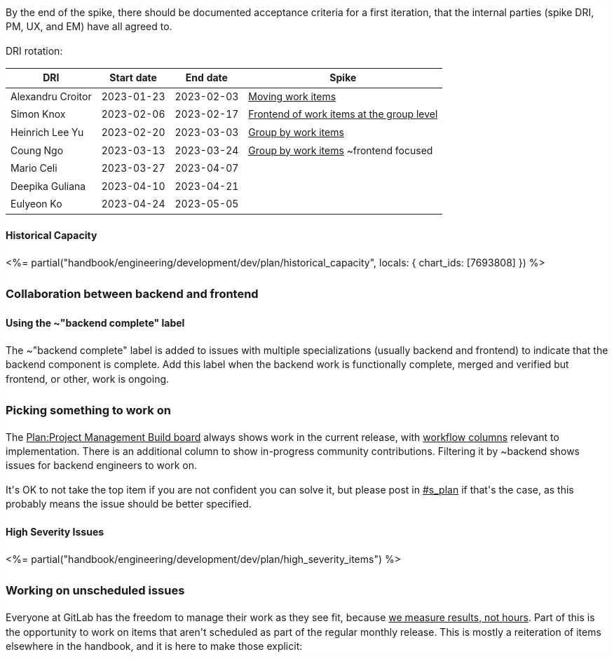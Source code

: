 By the end of the spike, there should be documented acceptance criteria for a first iteration, that the internal parties (spike DRI, PM, UX, and EM) have all agreed to.

DRI rotation:

| DRI | Start date | End date | Spike |
| --- | --- | --- | --- |
| Alexandru Croitor | 2023-01-23 | 2023-02-03 | [Moving work items](https://gitlab.com/gitlab-org/gitlab/-/issues/387304) |
| Simon Knox | 2023-02-06 | 2023-02-17 | [Frontend of work items at the group level](https://gitlab.com/gitlab-org/gitlab/-/issues/390432) |
| Heinrich Lee Yu | 2023-02-20 | 2023-03-03 | [Group by work items](https://gitlab.com/gitlab-org/gitlab/-/issues/392418) |
| Coung Ngo | 2023-03-13 | 2023-03-24 | [Group by work items](https://gitlab.com/gitlab-org/gitlab/-/issues/392418) ~frontend focused |
| Mario Celi | 2023-03-27 | 2023-04-07 | |
| Deepika Guliana | 2023-04-10 | 2023-04-21 | |
| Eulyeon Ko | 2023-04-24 | 2023-05-05 | |


#### Historical Capacity

<%= partial("handbook/engineering/development/dev/plan/historical_capacity", locals: { chart_ids: [7693808] }) %>

### Collaboration between backend and frontend

#### Using the ~"backend complete" label

The ~"backend complete" label is added to issues with multiple specializations (usually backend and 
frontend) to indicate that the backend component is complete. Add this label when the backend work is 
functionally complete, merged and verified but frontend, or other, work is ongoing.

### Picking something to work on

The [Plan:Project Management Build board] always shows work in the current
release, with [workflow columns] relevant to implementation. There is an
additional column to show in-progress community contributions. Filtering it by
~backend shows issues for backend engineers to work on.

It's OK to not take the top item if you are not confident you can solve
it, but please post in [#s_plan] if that's the case, as this probably
means the issue should be better specified.

[workflow columns]: /handbook/product-development-flow/

#### High Severity Issues

<%= partial("handbook/engineering/development/dev/plan/high_severity_items") %>

### Working on unscheduled issues

Everyone at GitLab has the freedom to manage their work as they see fit,
because [we measure results, not hours][results]. Part of this is the
opportunity to work on items that aren't scheduled as part of the
regular monthly release. This is mostly a reiteration of items elsewhere
in the handbook, and it is here to make those explicit:


[Project Management category]: /handbook/product/categories/#project-management-group
[Plan stage]: /direction/plan/
[Plan stage page]: /handbook/product/categories/#plan-stage
[engineering workflow]: /handbook/engineering/workflow/
[GitLab CE]: https://gitlab.com/gitlab-org/gitlab-ce
[collaboration]: /handbook/values/#collaboration
[results]: /handbook/values/#results
[efficiency]: /handbook/values/#efficiency
[iteration]: /handbook/values/#iteration
[request for it to be scheduled]: /handbook/engineering/workflow/#requesting-something-to-be-scheduled
[issue bash]: /community/issue-bash/
[Plan:Project Management Build board]: https://gitlab.com/groups/gitlab-org/-/boards/1285239?label_name[]=backend
[#s_plan]: https://gitlab.slack.com/archives/s_plan
[youtube]: https://www.youtube.com/playlist?list=PL05JrBw4t0KoceqcTneOVmAzhEp6NinY0
[retros]: https://gitlab.com/gl-retrospectives/plan/issues?scope=all&utf8=%E2%9C%93&state=all&label_name[]=retrospective
[Group Conversations]: http://gitlab-org.gitlab.io/group-conversations/plan/
[section level]: /company/team/structure/#organizational-structure